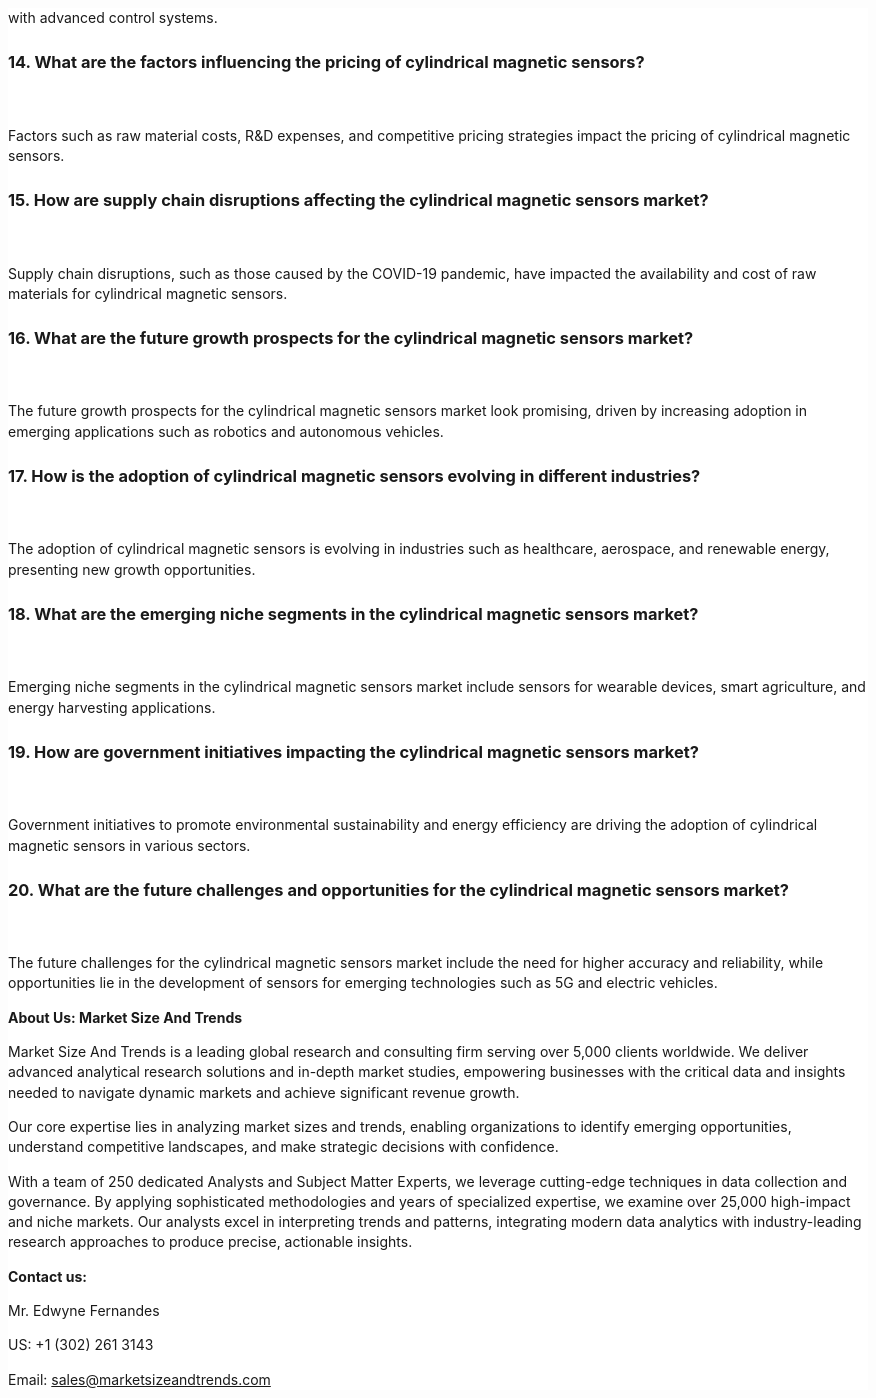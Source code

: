 with advanced control systems.</p><h3>14. What are the factors influencing the pricing of cylindrical magnetic sensors?</h3><p>&nbsp;</p><p>Factors such as raw material costs, R&D expenses, and competitive pricing strategies impact the pricing of cylindrical magnetic sensors.</p><h3>15. How are supply chain disruptions affecting the cylindrical magnetic sensors market?</h3><p>&nbsp;</p><p>Supply chain disruptions, such as those caused by the COVID-19 pandemic, have impacted the availability and cost of raw materials for cylindrical magnetic sensors.</p><h3>16. What are the future growth prospects for the cylindrical magnetic sensors market?</h3><p>&nbsp;</p><p>The future growth prospects for the cylindrical magnetic sensors market look promising, driven by increasing adoption in emerging applications such as robotics and autonomous vehicles.</p><h3>17. How is the adoption of cylindrical magnetic sensors evolving in different industries?</h3><p>&nbsp;</p><p>The adoption of cylindrical magnetic sensors is evolving in industries such as healthcare, aerospace, and renewable energy, presenting new growth opportunities.</p><h3>18. What are the emerging niche segments in the cylindrical magnetic sensors market?</h3><p>&nbsp;</p><p>Emerging niche segments in the cylindrical magnetic sensors market include sensors for wearable devices, smart agriculture, and energy harvesting applications.</p><h3>19. How are government initiatives impacting the cylindrical magnetic sensors market?</h3><p>&nbsp;</p><p>Government initiatives to promote environmental sustainability and energy efficiency are driving the adoption of cylindrical magnetic sensors in various sectors.</p><h3>20. What are the future challenges and opportunities for the cylindrical magnetic sensors market?</h3><p>&nbsp;</p><p>The future challenges for the cylindrical magnetic sensors market include the need for higher accuracy and reliability, while opportunities lie in the development of sensors for emerging technologies such as 5G and electric vehicles.</p></body></html></p><p><strong>About Us:&nbsp;Market Size And Trends</strong></p><p>Market Size And Trends&nbsp;is a leading global research and consulting firm serving over 5,000 clients worldwide. We deliver advanced analytical research solutions and in-depth market studies, empowering businesses with the critical data and insights needed to navigate dynamic markets and achieve significant revenue growth.</p><p>Our core expertise lies in analyzing market sizes and trends, enabling organizations to identify emerging opportunities, understand competitive landscapes, and make strategic decisions with confidence.</p><p>With a team of 250 dedicated Analysts and Subject Matter Experts, we leverage cutting-edge techniques in data collection and governance. By applying sophisticated methodologies and years of specialized expertise, we examine over 25,000 high-impact and niche markets. Our analysts excel in interpreting trends and patterns, integrating modern data analytics with industry-leading research approaches to produce precise, actionable insights.</p><p><strong>Contact us:</strong></p><p>Mr. Edwyne Fernandes</p><p>US: +1 (302) 261 3143</p><p>Email: <a href="mailto:sales@marketsizeandtrends.com">sales@marketsizeandtrends.com</a>&nbsp;</p>
